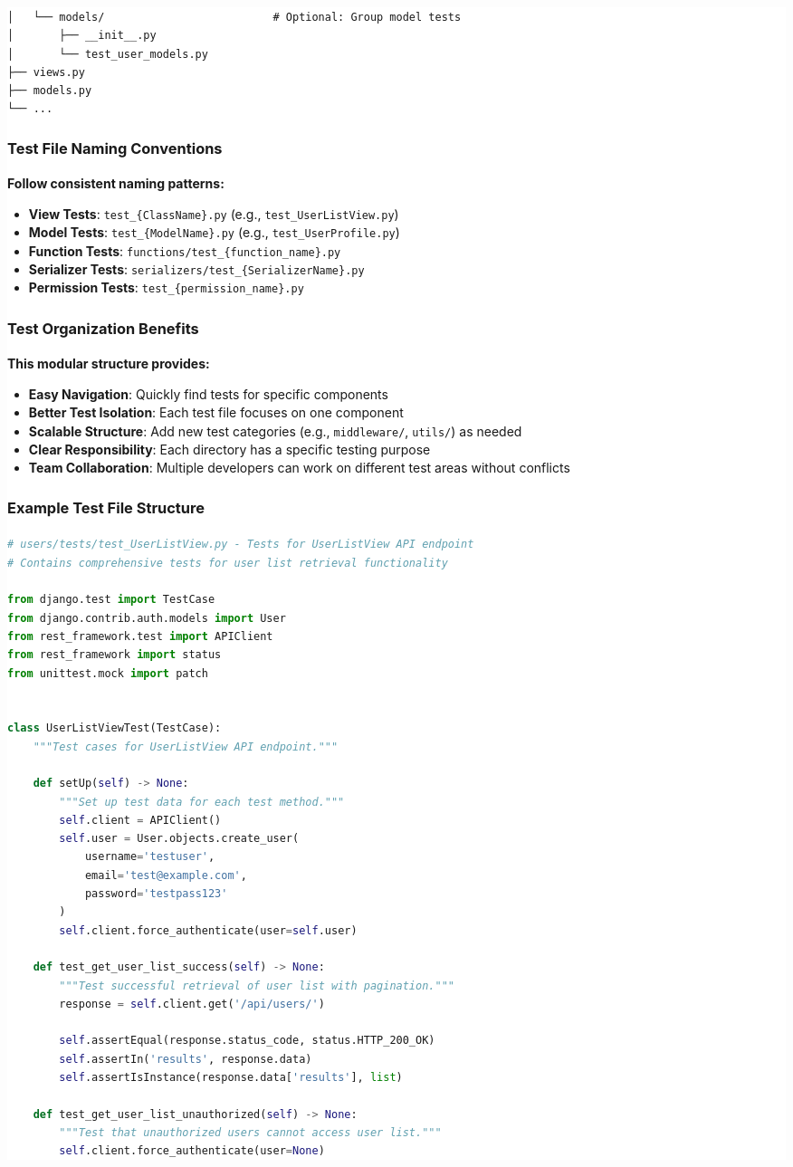 ```
│   └── models/                          # Optional: Group model tests
│       ├── __init__.py
│       └── test_user_models.py
├── views.py
├── models.py
└── ...
```

### Test File Naming Conventions

**Follow consistent naming patterns:**

- **View Tests**: `test_{ClassName}.py` (e.g., `test_UserListView.py`)
- **Model Tests**: `test_{ModelName}.py` (e.g., `test_UserProfile.py`)
- **Function Tests**: `functions/test_{function_name}.py`
- **Serializer Tests**: `serializers/test_{SerializerName}.py`
- **Permission Tests**: `test_{permission_name}.py`

### Test Organization Benefits

**This modular structure provides:**

- **Easy Navigation**: Quickly find tests for specific components
- **Better Test Isolation**: Each test file focuses on one component
- **Scalable Structure**: Add new test categories (e.g., `middleware/`, `utils/`) as needed
- **Clear Responsibility**: Each directory has a specific testing purpose
- **Team Collaboration**: Multiple developers can work on different test areas without conflicts

### Example Test File Structure

```python
# users/tests/test_UserListView.py - Tests for UserListView API endpoint
# Contains comprehensive tests for user list retrieval functionality

from django.test import TestCase
from django.contrib.auth.models import User
from rest_framework.test import APIClient
from rest_framework import status
from unittest.mock import patch


class UserListViewTest(TestCase):
    """Test cases for UserListView API endpoint."""

    def setUp(self) -> None:
        """Set up test data for each test method."""
        self.client = APIClient()
        self.user = User.objects.create_user(
            username='testuser',
            email='test@example.com',
            password='testpass123'
        )
        self.client.force_authenticate(user=self.user)

    def test_get_user_list_success(self) -> None:
        """Test successful retrieval of user list with pagination."""
        response = self.client.get('/api/users/')

        self.assertEqual(response.status_code, status.HTTP_200_OK)
        self.assertIn('results', response.data)
        self.assertIsInstance(response.data['results'], list)

    def test_get_user_list_unauthorized(self) -> None:
        """Test that unauthorized users cannot access user list."""
        self.client.force_authenticate(user=None)
```